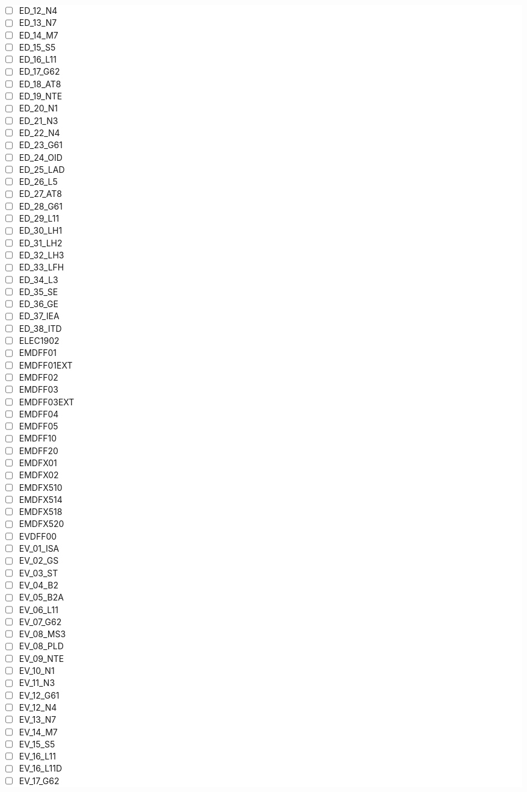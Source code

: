 - [ ] ED_12_N4
- [ ] ED_13_N7
- [ ] ED_14_M7
- [ ] ED_15_S5
- [ ] ED_16_L11
- [ ] ED_17_G62
- [ ] ED_18_AT8
- [ ] ED_19_NTE
- [ ] ED_20_N1
- [ ] ED_21_N3
- [ ] ED_22_N4
- [ ] ED_23_G61
- [ ] ED_24_OID
- [ ] ED_25_LAD
- [ ] ED_26_L5
- [ ] ED_27_AT8
- [ ] ED_28_G61
- [ ] ED_29_L11
- [ ] ED_30_LH1
- [ ] ED_31_LH2
- [ ] ED_32_LH3
- [ ] ED_33_LFH
- [ ] ED_34_L3
- [ ] ED_35_SE
- [ ] ED_36_GE
- [ ] ED_37_IEA
- [ ] ED_38_ITD
- [ ] ELEC1902
- [ ] EMDFF01
- [ ] EMDFF01EXT
- [ ] EMDFF02
- [ ] EMDFF03
- [ ] EMDFF03EXT
- [ ] EMDFF04
- [ ] EMDFF05
- [ ] EMDFF10
- [ ] EMDFF20
- [ ] EMDFX01
- [ ] EMDFX02
- [ ] EMDFX510
- [ ] EMDFX514
- [ ] EMDFX518
- [ ] EMDFX520
- [ ] EVDFF00
- [ ] EV_01_ISA
- [ ] EV_02_GS
- [ ] EV_03_ST
- [ ] EV_04_B2
- [ ] EV_05_B2A
- [ ] EV_06_L11
- [ ] EV_07_G62
- [ ] EV_08_MS3
- [ ] EV_08_PLD
- [ ] EV_09_NTE
- [ ] EV_10_N1
- [ ] EV_11_N3
- [ ] EV_12_G61
- [ ] EV_12_N4
- [ ] EV_13_N7
- [ ] EV_14_M7
- [ ] EV_15_S5
- [ ] EV_16_L11
- [ ] EV_16_L11D
- [ ] EV_17_G62